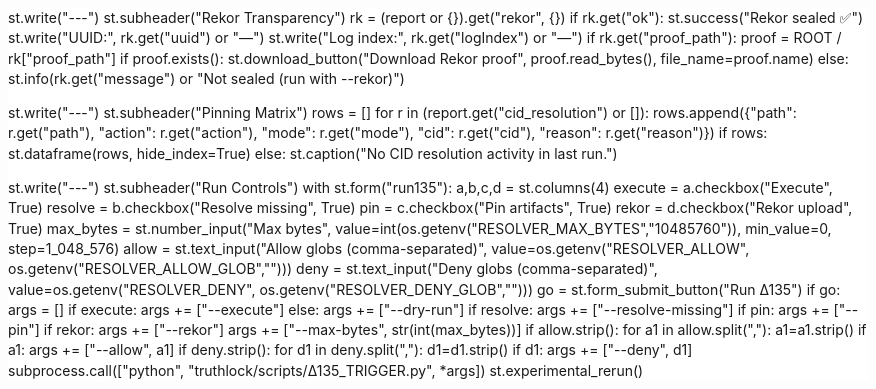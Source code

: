 st.write("---")
st.subheader("Rekor Transparency")
rk = (report or {}).get("rekor", {})
if rk.get("ok"):
    st.success("Rekor sealed ✅")
    st.write("UUID:", rk.get("uuid") or "—")
    st.write("Log index:", rk.get("logIndex") or "—")
    if rk.get("proof_path"):
        proof = ROOT / rk["proof_path"]
        if proof.exists():
            st.download_button("Download Rekor proof", proof.read_bytes(), file_name=proof.name)
else:
    st.info(rk.get("message") or "Not sealed (run with --rekor)")

st.write("---")
st.subheader("Pinning Matrix")
rows = []
for r in (report.get("cid_resolution") or []):
    rows.append({"path": r.get("path"), "action": r.get("action"), "mode": r.get("mode"),
                 "cid": r.get("cid"), "reason": r.get("reason")})
if rows:
    st.dataframe(rows, hide_index=True)
else:
    st.caption("No CID resolution activity in last run.")

st.write("---")
st.subheader("Run Controls")
with st.form("run135"):
    a,b,c,d = st.columns(4)
    execute = a.checkbox("Execute", True)
    resolve = b.checkbox("Resolve missing", True)
    pin     = c.checkbox("Pin artifacts", True)
    rekor   = d.checkbox("Rekor upload", True)
    max_bytes = st.number_input("Max bytes", value=int(os.getenv("RESOLVER_MAX_BYTES","10485760")), min_value=0, step=1_048_576)
    allow = st.text_input("Allow globs (comma-separated)", value=os.getenv("RESOLVER_ALLOW", os.getenv("RESOLVER_ALLOW_GLOB","")))
    deny  = st.text_input("Deny globs (comma-separated)",  value=os.getenv("RESOLVER_DENY",  os.getenv("RESOLVER_DENY_GLOB","")))
    go = st.form_submit_button("Run Δ135")
    if go:
        args = []
        if execute: args += ["--execute"]
        else: args += ["--dry-run"]
        if resolve: args += ["--resolve-missing"]
        if pin: args += ["--pin"]
        if rekor: args += ["--rekor"]
        args += ["--max-bytes", str(int(max_bytes))]
        if allow.strip():
            for a1 in allow.split(","):
                a1=a1.strip()
                if a1: args += ["--allow", a1]
        if deny.strip():
            for d1 in deny.split(","):
                d1=d1.strip()
                if d1: args += ["--deny", d1]
        subprocess.call(["python", "truthlock/scripts/Δ135_TRIGGER.py", *args])
        st.experimental_rerun()
